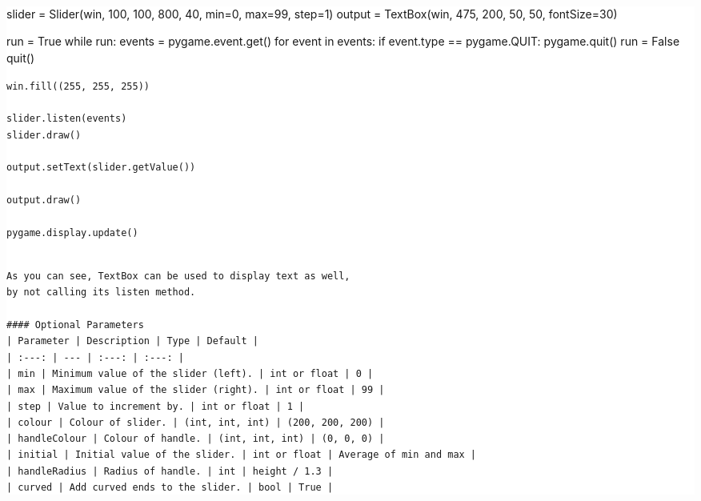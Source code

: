 slider = Slider(win, 100, 100, 800, 40, min=0, max=99, step=1)
output = TextBox(win, 475, 200, 50, 50, fontSize=30)

run = True
while run:
    events = pygame.event.get()
    for event in events:
        if event.type == pygame.QUIT:
            pygame.quit()
            run = False
            quit()

    win.fill((255, 255, 255))

    slider.listen(events)
    slider.draw()

    output.setText(slider.getValue())

    output.draw()

    pygame.display.update()
```

As you can see, TextBox can be used to display text as well,
by not calling its listen method.

#### Optional Parameters
| Parameter | Description | Type | Default |
| :---: | --- | :---: | :---: |
| min | Minimum value of the slider (left). | int or float | 0 |
| max | Maximum value of the slider (right). | int or float | 99 |
| step | Value to increment by. | int or float | 1 |
| colour | Colour of slider. | (int, int, int) | (200, 200, 200) |
| handleColour | Colour of handle. | (int, int, int) | (0, 0, 0) |
| initial | Initial value of the slider. | int or float | Average of min and max |
| handleRadius | Radius of handle. | int | height / 1.3 |
| curved | Add curved ends to the slider. | bool | True |
